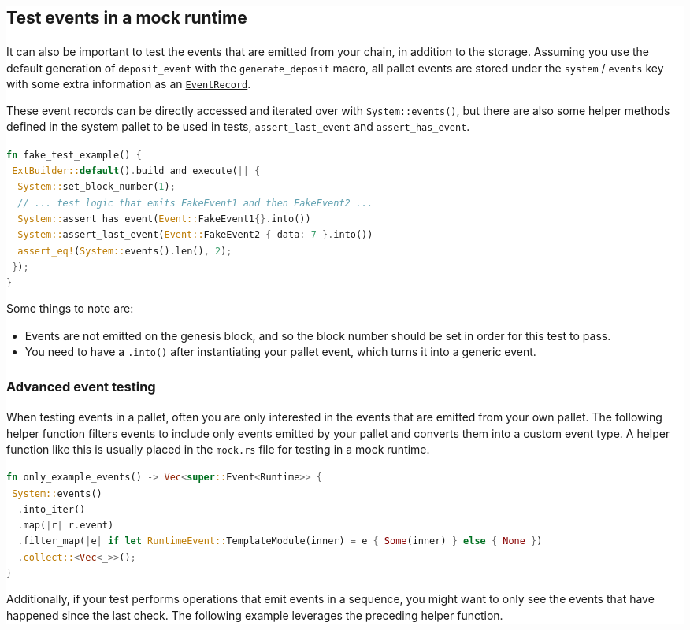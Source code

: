 ## Test events in a mock runtime

It can also be important to test the events that are emitted from your chain, in addition to the storage.
Assuming you use the default generation of `deposit_event` with the `generate_deposit` macro, all pallet events are stored under the `system` / `events` key with some extra information as an [`EventRecord`](https://paritytech.github.io/substrate/master/frame_system/struct.EventRecord.html).

These event records can be directly accessed and iterated over with `System::events()`, but there are also some helper methods defined in the system pallet to be used in tests, [`assert_last_event`](https://paritytech.github.io/substrate/master/frame_system/pallet/struct.Pallet.html#method.assert_last_event) and [`assert_has_event`](https://paritytech.github.io/substrate/master/frame_system/pallet/struct.Pallet.html#method.assert_has_event).

```rust
fn fake_test_example() {
 ExtBuilder::default().build_and_execute(|| {
  System::set_block_number(1);
  // ... test logic that emits FakeEvent1 and then FakeEvent2 ...
  System::assert_has_event(Event::FakeEvent1{}.into())
  System::assert_last_event(Event::FakeEvent2 { data: 7 }.into())
  assert_eq!(System::events().len(), 2);
 });
}
```

Some things to note are:

- Events are not emitted on the genesis block, and so the block number should be set in order for this test to pass.
- You need to have a `.into()` after instantiating your pallet event, which turns it into a generic event.

### Advanced event testing

When testing events in a pallet, often you are only interested in the events that are emitted from your own pallet.
The following helper function filters events to include only events emitted by your pallet and converts them into a custom event type.
A helper function like this is usually placed in the `mock.rs` file for testing in a mock runtime.

```rust
fn only_example_events() -> Vec<super::Event<Runtime>> {
 System::events()
  .into_iter()
  .map(|r| r.event)
  .filter_map(|e| if let RuntimeEvent::TemplateModule(inner) = e { Some(inner) } else { None })
  .collect::<Vec<_>>();
}
```

Additionally, if your test performs operations that emit events in a sequence, you might want to only see the events that have happened since the last check.
The following example leverages the preceding helper function.
